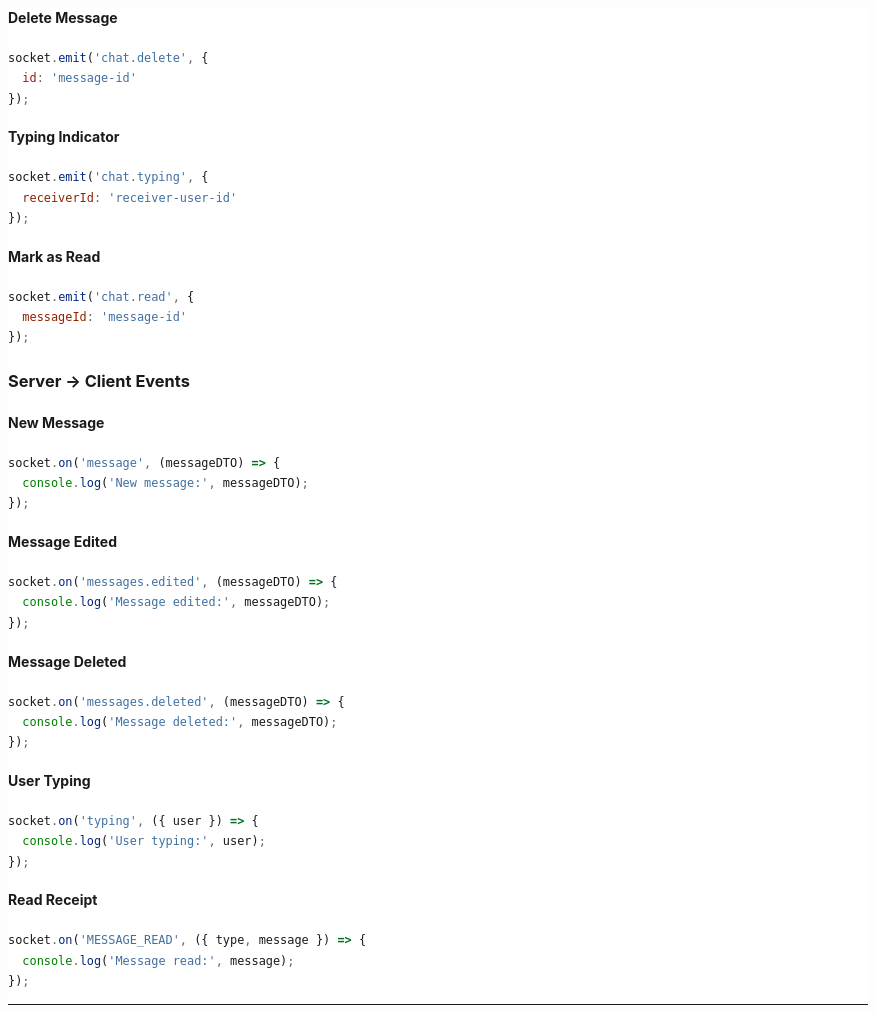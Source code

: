 #### Delete Message
```javascript
socket.emit('chat.delete', {
  id: 'message-id'
});
```

#### Typing Indicator
```javascript
socket.emit('chat.typing', {
  receiverId: 'receiver-user-id'
});
```

#### Mark as Read
```javascript
socket.emit('chat.read', {
  messageId: 'message-id'
});
```

### Server → Client Events

#### New Message
```javascript
socket.on('message', (messageDTO) => {
  console.log('New message:', messageDTO);
});
```

#### Message Edited
```javascript
socket.on('messages.edited', (messageDTO) => {
  console.log('Message edited:', messageDTO);
});
```

#### Message Deleted
```javascript
socket.on('messages.deleted', (messageDTO) => {
  console.log('Message deleted:', messageDTO);
});
```

#### User Typing
```javascript
socket.on('typing', ({ user }) => {
  console.log('User typing:', user);
});
```

#### Read Receipt
```javascript
socket.on('MESSAGE_READ', ({ type, message }) => {
  console.log('Message read:', message);
});
```

---